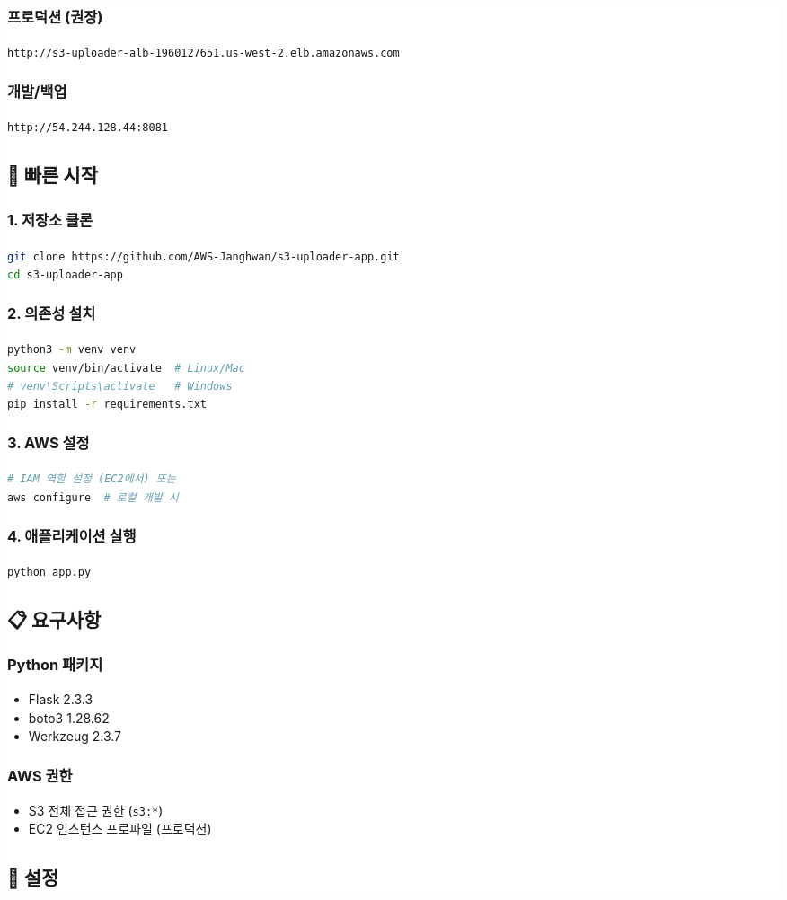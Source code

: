 ### 프로덕션 (권장)
```
http://s3-uploader-alb-1960127651.us-west-2.elb.amazonaws.com
```

### 개발/백업
```
http://54.244.128.44:8081
```

## 🚀 빠른 시작

### 1. 저장소 클론
```bash
git clone https://github.com/AWS-Janghwan/s3-uploader-app.git
cd s3-uploader-app
```

### 2. 의존성 설치
```bash
python3 -m venv venv
source venv/bin/activate  # Linux/Mac
# venv\Scripts\activate   # Windows
pip install -r requirements.txt
```

### 3. AWS 설정
```bash
# IAM 역할 설정 (EC2에서) 또는
aws configure  # 로컬 개발 시
```

### 4. 애플리케이션 실행
```bash
python app.py
```

## 📋 요구사항

### Python 패키지
- Flask 2.3.3
- boto3 1.28.62
- Werkzeug 2.3.7

### AWS 권한
- S3 전체 접근 권한 (`s3:*`)
- EC2 인스턴스 프로파일 (프로덕션)

## 🔧 설정
